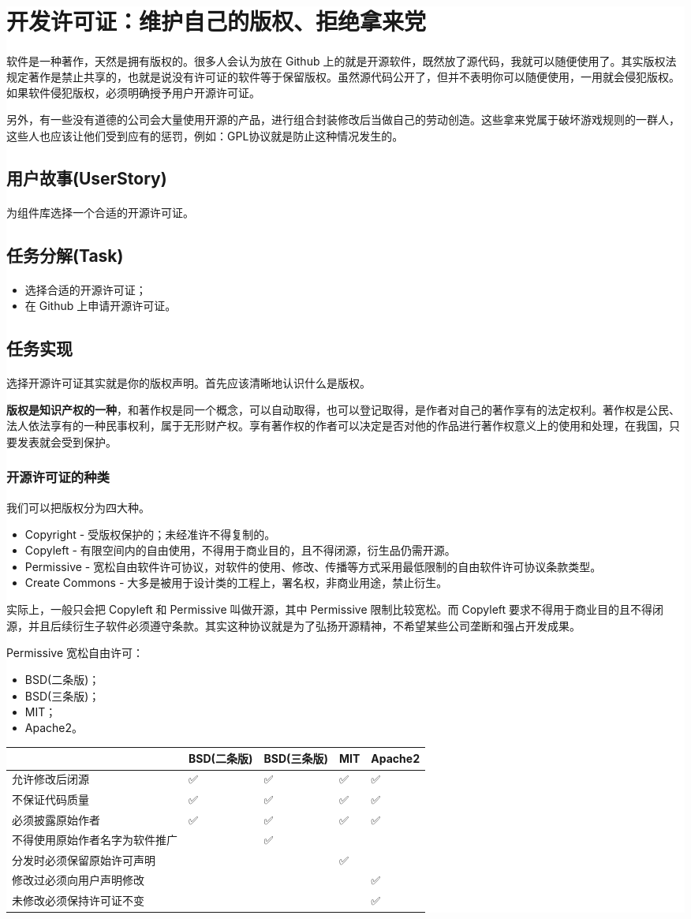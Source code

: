 # 开发许可证：维护自己的版权、拒绝拿来党

软件是一种著作，天然是拥有版权的。很多人会认为放在 Github 上的就是开源软件，既然放了源代码，我就可以随便使用了。其实版权法规定著作是禁止共享的，也就是说没有许可证的软件等于保留版权。虽然源代码公开了，但并不表明你可以随便使用，一用就会侵犯版权。如果软件侵犯版权，必须明确授予用户开源许可证。

另外，有一些没有道德的公司会大量使用开源的产品，进行组合封装修改后当做自己的劳动创造。这些拿来党属于破坏游戏规则的一群人，这些人也应该让他们受到应有的惩罚，例如：GPL协议就是防止这种情况发生的。

## 用户故事(UserStory)

为组件库选择一个合适的开源许可证。

## 任务分解(Task)

-   选择合适的开源许可证；
-   在 Github 上申请开源许可证。

## 任务实现

选择开源许可证其实就是你的版权声明。首先应该清晰地认识什么是版权。

**版权是知识产权的一种**，和著作权是同一个概念，可以自动取得，也可以登记取得，是作者对自己的著作享有的法定权利。著作权是公民、法人依法享有的一种民事权利，属于无形财产权。享有著作权的作者可以决定是否对他的作品进行著作权意义上的使用和处理，在我国，只要发表就会受到保护。

### 开源许可证的种类

我们可以把版权分为四大种。

-   Copyright - 受版权保护的；未经准许不得复制的。
-   Copyleft - 有限空间内的自由使用，不得用于商业目的，且不得闭源，衍生品仍需开源。
-   Permissive - 宽松自由软件许可协议，对软件的使用、修改、传播等方式采用最低限制的自由软件许可协议条款类型。
-   Create Commons - 大多是被用于设计类的工程上，署名权，非商业用途，禁止衍生。

实际上，一般只会把 Copyleft 和 Permissive 叫做开源，其中 Permissive 限制比较宽松。而 Copyleft 要求不得用于商业目的且不得闭源，并且后续衍生子软件必须遵守条款。其实这种协议就是为了弘扬开源精神，不希望某些公司垄断和强占开发成果。

Permissive 宽松自由许可：

-   BSD(二条版)；
-   BSD(三条版)；
-   MIT；
-   Apache2。

|                 | BSD(二条版) | BSD(三条版) | MIT | Apache2 |
| --------------- | -------- | -------- | --- | ------- |
| 允许修改后闭源         | ✅        | ✅        | ✅   | ✅       |
| 不保证代码质量         | ✅        | ✅        | ✅   | ✅       |
| 必须披露原始作者        | ✅        | ✅        | ✅   | ✅       |
| 不得使用原始作者名字为软件推广 |          | ✅        |     |         |
| 分发时必须保留原始许可声明   |          |          | ✅   |         |
| 修改过必须向用户声明修改    |          |          |     | ✅       |
| 未修改必须保持许可证不变    |          |          |     | ✅       |
